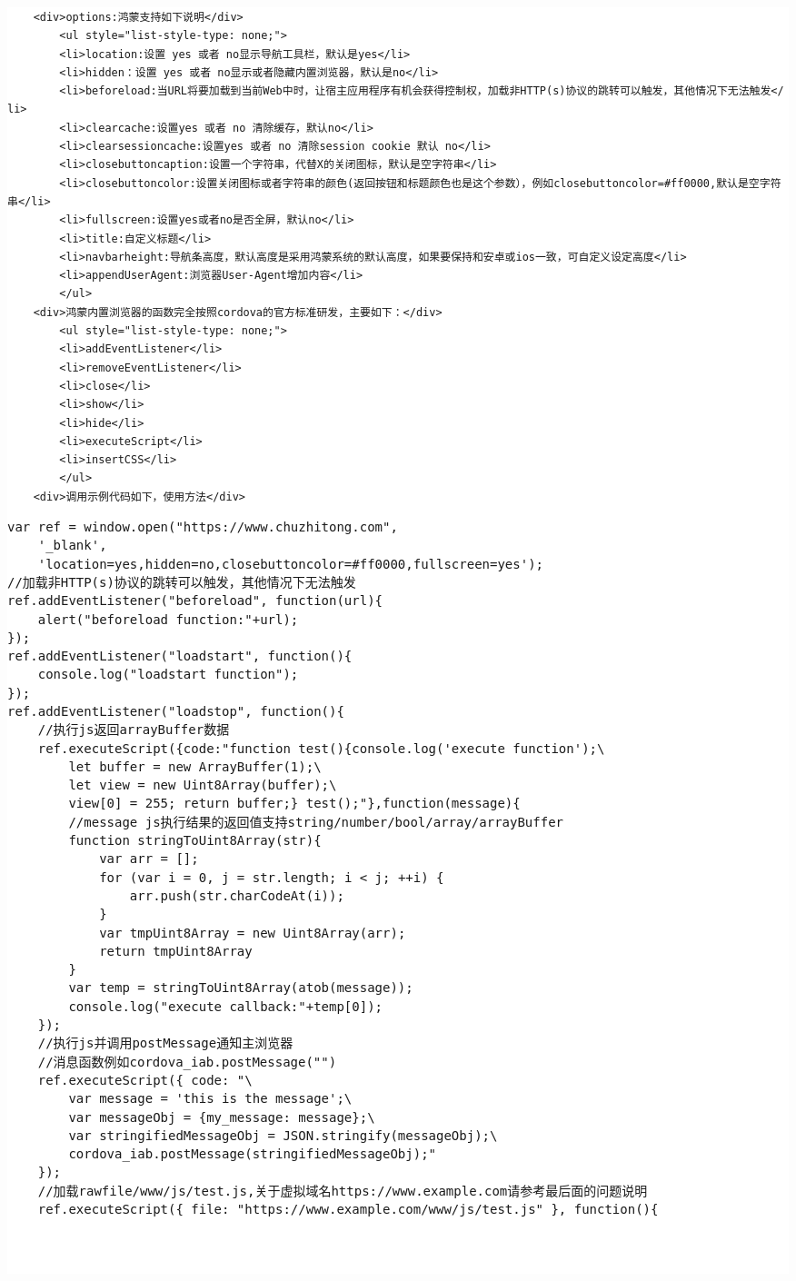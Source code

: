         <div>options:鸿蒙支持如下说明</div>
            <ul style="list-style-type: none;">
            <li>location:设置 yes 或者 no显示导航工具栏，默认是yes</li>
            <li>hidden：设置 yes 或者 no显示或者隐藏内置浏览器，默认是no</li>
            <li>beforeload:当URL将要加载到当前Web中时，让宿主应用程序有机会获得控制权，加载非HTTP(s)协议的跳转可以触发，其他情况下无法触发</li>
            <li>clearcache:设置yes 或者 no 清除缓存，默认no</li>
            <li>clearsessioncache:设置yes 或者 no 清除session cookie 默认 no</li>
            <li>closebuttoncaption:设置一个字符串，代替X的关闭图标，默认是空字符串</li>
            <li>closebuttoncolor:设置关闭图标或者字符串的颜色(返回按钮和标题颜色也是这个参数），例如closebuttoncolor=#ff0000,默认是空字符串</li>
            <li>fullscreen:设置yes或者no是否全屏，默认no</li>
            <li>title:自定义标题</li>
            <li>navbarheight:导航条高度，默认高度是采用鸿蒙系统的默认高度，如果要保持和安卓或ios一致，可自定义设定高度</li>
            <li>appendUserAgent:浏览器User-Agent增加内容</li>
            </ul>
        <div>鸿蒙内置浏览器的函数完全按照cordova的官方标准研发，主要如下：</div>
            <ul style="list-style-type: none;">
            <li>addEventListener</li>
            <li>removeEventListener</li>
            <li>close</li>
            <li>show</li>
            <li>hide</li>
            <li>executeScript</li>
            <li>insertCSS</li>
            </ul>
        <div>调用示例代码如下，使用方法</div>
<pre>
var ref = window.open("https://www.chuzhitong.com", 
    '_blank', 
    'location=yes,hidden=no,closebuttoncolor=#ff0000,fullscreen=yes');
//加载非HTTP(s)协议的跳转可以触发，其他情况下无法触发
ref.addEventListener("beforeload", function(url){
    alert("beforeload function:"+url);
});
ref.addEventListener("loadstart", function(){
    console.log("loadstart function");
});
ref.addEventListener("loadstop", function(){
    //执行js返回arrayBuffer数据
    ref.executeScript({code:"function test(){console.log('execute function');\
        let buffer = new ArrayBuffer(1);\
        let view = new Uint8Array(buffer);\
        view[0] = 255; return buffer;} test();"},function(message){
        //message js执行结果的返回值支持string/number/bool/array/arrayBuffer
        function stringToUint8Array(str){
            var arr = [];
            for (var i = 0, j = str.length; i < j; ++i) {
                arr.push(str.charCodeAt(i));
            }
            var tmpUint8Array = new Uint8Array(arr);
            return tmpUint8Array
        }
        var temp = stringToUint8Array(atob(message));
        console.log("execute callback:"+temp[0]);
    });
    //执行js并调用postMessage通知主浏览器
    //消息函数例如cordova_iab.postMessage("")
    ref.executeScript({ code: "\
        var message = 'this is the message';\
        var messageObj = {my_message: message};\
        var stringifiedMessageObj = JSON.stringify(messageObj);\
        cordova_iab.postMessage(stringifiedMessageObj);"
    });
    //加载rawfile/www/js/test.js,关于虚拟域名https://www.example.com请参考最后面的问题说明
    ref.executeScript({ file: "https://www.example.com/www/js/test.js" }, function(){